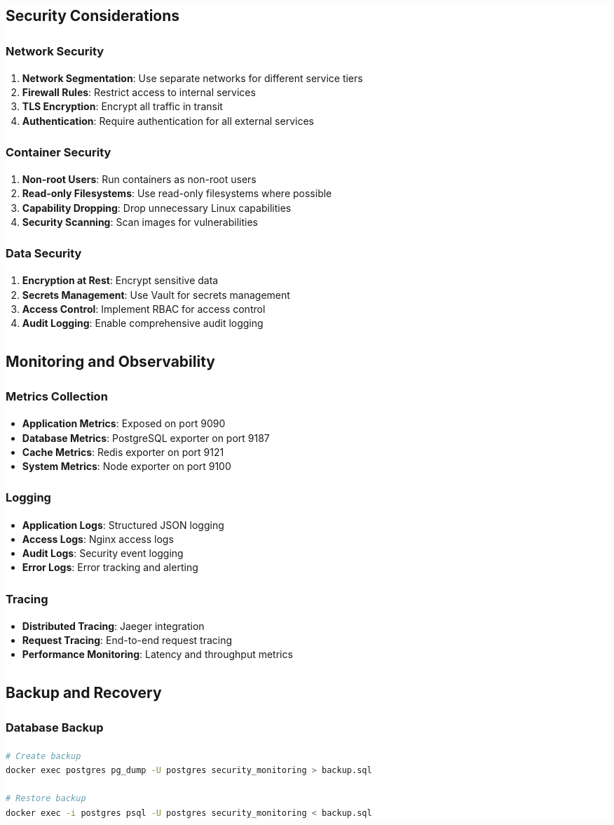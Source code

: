 ## Security Considerations

### Network Security
1. **Network Segmentation**: Use separate networks for different service tiers
2. **Firewall Rules**: Restrict access to internal services
3. **TLS Encryption**: Encrypt all traffic in transit
4. **Authentication**: Require authentication for all external services

### Container Security
1. **Non-root Users**: Run containers as non-root users
2. **Read-only Filesystems**: Use read-only filesystems where possible
3. **Capability Dropping**: Drop unnecessary Linux capabilities
4. **Security Scanning**: Scan images for vulnerabilities

### Data Security
1. **Encryption at Rest**: Encrypt sensitive data
2. **Secrets Management**: Use Vault for secrets management
3. **Access Control**: Implement RBAC for access control
4. **Audit Logging**: Enable comprehensive audit logging

## Monitoring and Observability

### Metrics Collection
- **Application Metrics**: Exposed on port 9090
- **Database Metrics**: PostgreSQL exporter on port 9187
- **Cache Metrics**: Redis exporter on port 9121
- **System Metrics**: Node exporter on port 9100

### Logging
- **Application Logs**: Structured JSON logging
- **Access Logs**: Nginx access logs
- **Audit Logs**: Security event logging
- **Error Logs**: Error tracking and alerting

### Tracing
- **Distributed Tracing**: Jaeger integration
- **Request Tracing**: End-to-end request tracing
- **Performance Monitoring**: Latency and throughput metrics

## Backup and Recovery

### Database Backup
```bash
# Create backup
docker exec postgres pg_dump -U postgres security_monitoring > backup.sql

# Restore backup
docker exec -i postgres psql -U postgres security_monitoring < backup.sql
```
